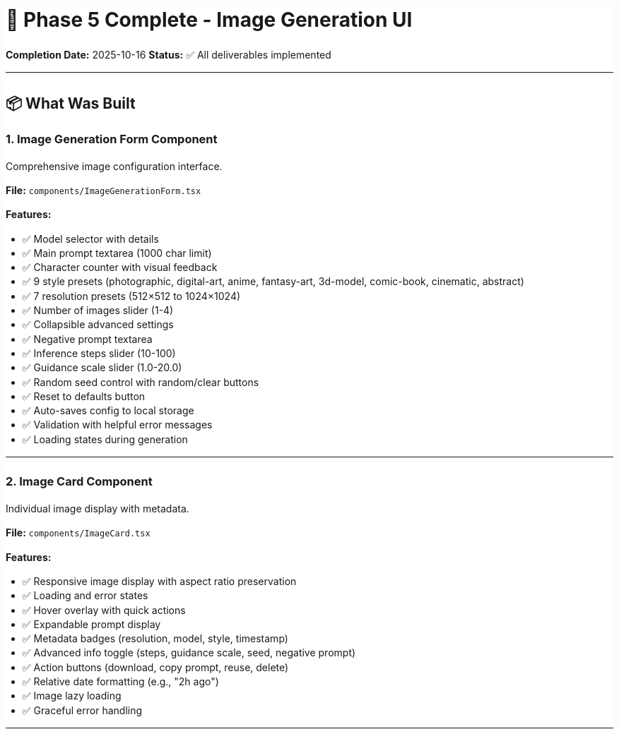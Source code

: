 # 🎉 Phase 5 Complete - Image Generation UI

**Completion Date:** 2025-10-16
**Status:** ✅ All deliverables implemented

---

## 📦 What Was Built

### **1. Image Generation Form Component**
Comprehensive image configuration interface.

**File:** `components/ImageGenerationForm.tsx`

**Features:**
- ✅ Model selector with details
- ✅ Main prompt textarea (1000 char limit)
- ✅ Character counter with visual feedback
- ✅ 9 style presets (photographic, digital-art, anime, fantasy-art, 3d-model, comic-book, cinematic, abstract)
- ✅ 7 resolution presets (512×512 to 1024×1024)
- ✅ Number of images slider (1-4)
- ✅ Collapsible advanced settings
- ✅ Negative prompt textarea
- ✅ Inference steps slider (10-100)
- ✅ Guidance scale slider (1.0-20.0)
- ✅ Random seed control with random/clear buttons
- ✅ Reset to defaults button
- ✅ Auto-saves config to local storage
- ✅ Validation with helpful error messages
- ✅ Loading states during generation

---

### **2. Image Card Component**
Individual image display with metadata.

**File:** `components/ImageCard.tsx`

**Features:**
- ✅ Responsive image display with aspect ratio preservation
- ✅ Loading and error states
- ✅ Hover overlay with quick actions
- ✅ Expandable prompt display
- ✅ Metadata badges (resolution, model, style, timestamp)
- ✅ Advanced info toggle (steps, guidance scale, seed, negative prompt)
- ✅ Action buttons (download, copy prompt, reuse, delete)
- ✅ Relative date formatting (e.g., "2h ago")
- ✅ Image lazy loading
- ✅ Graceful error handling

---